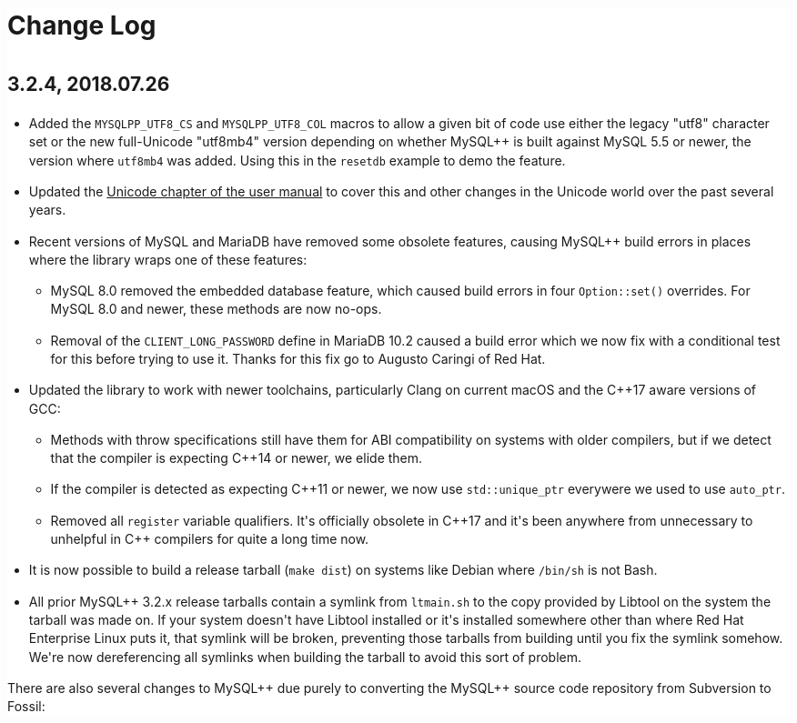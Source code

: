 # Change Log

## 3.2.4, 2018.07.26

*   Added the `MYSQLPP_UTF8_CS` and `MYSQLPP_UTF8_COL` macros to allow a
    given bit of code use either the legacy "utf8" character set or the
    new full-Unicode "utf8mb4" version depending on whether MySQL++ is
    built against MySQL 5.5 or newer, the version where `utf8mb4` was
    added.  Using this in the `resetdb` example to demo the feature.

*   Updated the [Unicode chapter of the user manual][umuc] to cover this
    and other changes in the Unicode world over the past several years.

*   Recent versions of MySQL and MariaDB have removed some obsolete
    features, causing MySQL++ build errors in places where the library
    wraps one of these features:

    *   MySQL 8.0 removed the embedded database feature, which caused
        build errors in four `Option::set()` overrides.  For MySQL 8.0
        and newer, these methods are now no-ops.

    *   Removal of the `CLIENT_LONG_PASSWORD` define in MariaDB 10.2
        caused a build error which we now fix with a conditional test
        for this before trying to use it.  Thanks for this fix go to
        Augusto Caringi of Red Hat.

*   Updated the library to work with newer toolchains, particularly
    Clang on current macOS and the C++17 aware versions of GCC:

    *   Methods with throw specifications still have them for ABI
        compatibility on systems with older compilers, but if we detect
        that the compiler is expecting C++14 or newer, we elide them.

    *   If the compiler is detected as expecting C++11 or newer, we now
        use `std::unique_ptr` everywere we used to use `auto_ptr`.

    *   Removed all `register` variable qualifiers.  It's officially
        obsolete in C++17 and it's been anywhere from unnecessary to
        unhelpful in C++ compilers for quite a long time now.

*   It is now possible to build a release tarball (`make dist`) on
    systems like Debian where `/bin/sh` is not Bash.

*   All prior MySQL++ 3.2.x release tarballs contain a symlink from
    `ltmain.sh` to the copy provided by Libtool on the system the
    tarball was made on.  If your system doesn't have Libtool installed
    or it's installed somewhere other than where Red Hat Enterprise
    Linux puts it, that symlink will be broken, preventing those
    tarballs from building until you fix the symlink somehow.  We're now
    dereferencing all symlinks when building the tarball to avoid this
    sort of problem.

There are also several changes to MySQL++ due purely to converting the
MySQL++ source code repository from Subversion to Fossil:


[umuc]: https://tangentsoft.com/mysqlpp/doc/html/userman/unicode.html
[apib3]: https://tangentsoft.com/mysqlpp/doc/html/userman/breakages.html#api-3.0.0
[abib3]: https://tangentsoft.com/mysqlpp/doc/html/userman/breakages.html#abi-3.0.0
[m232]: https://tangentsoft.com/mysqlpp/timeline?r=v2.3.2-modern
[ilc]: https://tangentsoft.com/mysqlpp/doc/html/userman/breakages.html